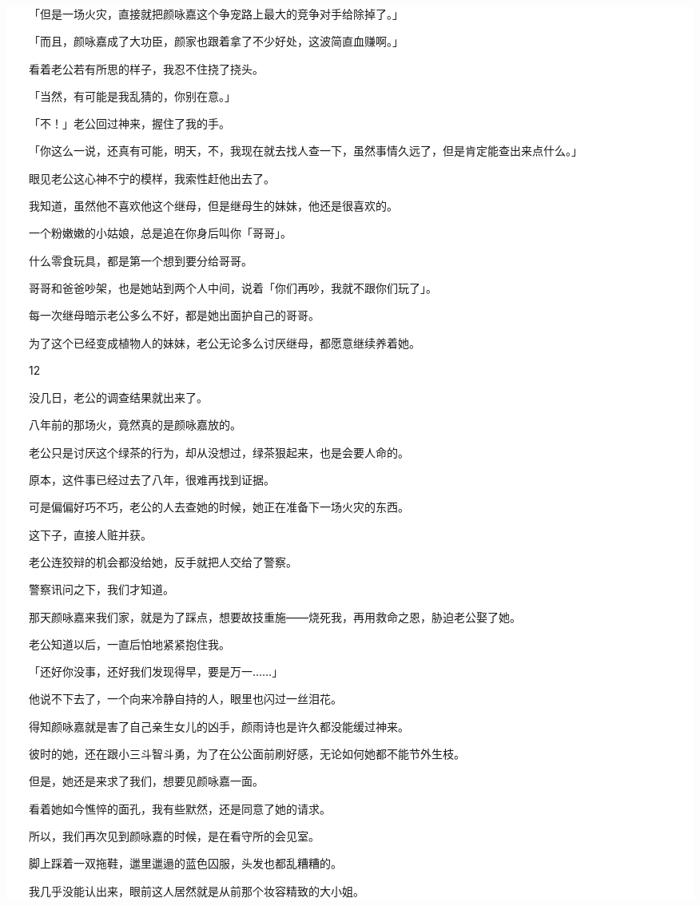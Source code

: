 &emsp;&emsp;「但是一场火灾，直接就把颜咏嘉这个争宠路上最大的竞争对手给除掉了。」  
  
&emsp;&emsp;「而且，颜咏嘉成了大功臣，颜家也跟着拿了不少好处，这波简直血赚啊。」  
  
&emsp;&emsp;看着老公若有所思的样子，我忍不住挠了挠头。  
  
&emsp;&emsp;「当然，有可能是我乱猜的，你别在意。」  
  
&emsp;&emsp;「不！」老公回过神来，握住了我的手。  
  
&emsp;&emsp;「你这么一说，还真有可能，明天，不，我现在就去找人查一下，虽然事情久远了，但是肯定能查出来点什么。」  
  
&emsp;&emsp;眼见老公这心神不宁的模样，我索性赶他出去了。  
  
&emsp;&emsp;我知道，虽然他不喜欢他这个继母，但是继母生的妹妹，他还是很喜欢的。  
  
&emsp;&emsp;一个粉嫩嫩的小姑娘，总是追在你身后叫你「哥哥」。  
  
&emsp;&emsp;什么零食玩具，都是第一个想到要分给哥哥。  
  
&emsp;&emsp;哥哥和爸爸吵架，也是她站到两个人中间，说着「你们再吵，我就不跟你们玩了」。  
  
&emsp;&emsp;每一次继母暗示老公多么不好，都是她出面护自己的哥哥。  
  
&emsp;&emsp;为了这个已经变成植物人的妹妹，老公无论多么讨厌继母，都愿意继续养着她。  
  
&emsp;&emsp;12  
  
&emsp;&emsp;没几日，老公的调查结果就出来了。  
  
&emsp;&emsp;八年前的那场火，竟然真的是颜咏嘉放的。  
  
&emsp;&emsp;老公只是讨厌这个绿茶的行为，却从没想过，绿茶狠起来，也是会要人命的。  
  
&emsp;&emsp;原本，这件事已经过去了八年，很难再找到证据。  
  
&emsp;&emsp;可是偏偏好巧不巧，老公的人去查她的时候，她正在准备下一场火灾的东西。  
  
&emsp;&emsp;这下子，直接人赃并获。  
  
&emsp;&emsp;老公连狡辩的机会都没给她，反手就把人交给了警察。  
  
&emsp;&emsp;警察讯问之下，我们才知道。  
  
&emsp;&emsp;那天颜咏嘉来我们家，就是为了踩点，想要故技重施——烧死我，再用救命之恩，胁迫老公娶了她。  
  
&emsp;&emsp;老公知道以后，一直后怕地紧紧抱住我。  
  
&emsp;&emsp;「还好你没事，还好我们发现得早，要是万一……」  
  
&emsp;&emsp;他说不下去了，一个向来冷静自持的人，眼里也闪过一丝泪花。  
  
&emsp;&emsp;得知颜咏嘉就是害了自己亲生女儿的凶手，颜雨诗也是许久都没能缓过神来。  
  
&emsp;&emsp;彼时的她，还在跟小三斗智斗勇，为了在公公面前刷好感，无论如何她都不能节外生枝。  
  
&emsp;&emsp;但是，她还是来求了我们，想要见颜咏嘉一面。  
  
&emsp;&emsp;看着她如今憔悴的面孔，我有些默然，还是同意了她的请求。  
  
&emsp;&emsp;所以，我们再次见到颜咏嘉的时候，是在看守所的会见室。  
  
&emsp;&emsp;脚上踩着一双拖鞋，邋里邋遢的蓝色囚服，头发也都乱糟糟的。  
  
&emsp;&emsp;我几乎没能认出来，眼前这人居然就是从前那个妆容精致的大小姐。  
  